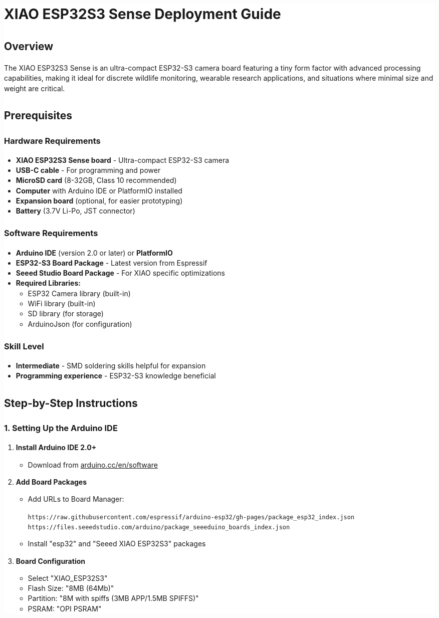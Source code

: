 # XIAO ESP32S3 Sense Deployment Guide

## Overview

The XIAO ESP32S3 Sense is an ultra-compact ESP32-S3 camera board featuring a tiny form factor with advanced processing capabilities, making it ideal for discrete wildlife monitoring, wearable research applications, and situations where minimal size and weight are critical.

## Prerequisites

### Hardware Requirements
- **XIAO ESP32S3 Sense board** - Ultra-compact ESP32-S3 camera
- **USB-C cable** - For programming and power
- **MicroSD card** (8-32GB, Class 10 recommended)
- **Computer** with Arduino IDE or PlatformIO installed
- **Expansion board** (optional, for easier prototyping)
- **Battery** (3.7V Li-Po, JST connector)

### Software Requirements
- **Arduino IDE** (version 2.0 or later) or **PlatformIO**
- **ESP32-S3 Board Package** - Latest version from Espressif
- **Seeed Studio Board Package** - For XIAO specific optimizations
- **Required Libraries:**
  - ESP32 Camera library (built-in)
  - WiFi library (built-in)
  - SD library (for storage)
  - ArduinoJson (for configuration)

### Skill Level
- **Intermediate** - SMD soldering skills helpful for expansion
- **Programming experience** - ESP32-S3 knowledge beneficial

## Step-by-Step Instructions

### 1. Setting Up the Arduino IDE

1. **Install Arduino IDE 2.0+**
   - Download from [arduino.cc/en/software](https://www.arduino.cc/en/software)

2. **Add Board Packages**
   - Add URLs to Board Manager:
     ```
     https://raw.githubusercontent.com/espressif/arduino-esp32/gh-pages/package_esp32_index.json
     https://files.seeedstudio.com/arduino/package_seeeduino_boards_index.json
     ```
   - Install "esp32" and "Seeed XIAO ESP32S3" packages

3. **Board Configuration**
   - Select "XIAO_ESP32S3"
   - Flash Size: "8MB (64Mb)"
   - Partition: "8M with spiffs (3MB APP/1.5MB SPIFFS)"
   - PSRAM: "OPI PSRAM"
